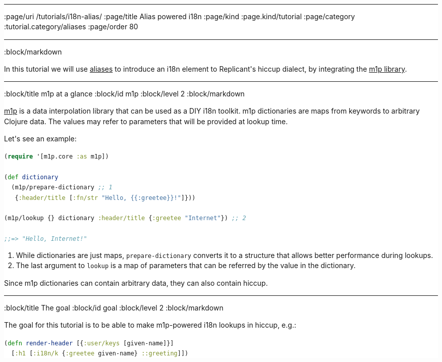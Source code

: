 --------------------------------------------------------------------------------
:page/uri /tutorials/i18n-alias/
:page/title Alias powered i18n
:page/kind :page.kind/tutorial
:page/category :tutorial.category/aliases
:page/order 80

--------------------------------------------------------------------------------
:block/markdown

In this tutorial we will use [aliases](/alias/) to introduce an i18n element
to Replicant's hiccup dialect, by integrating the
[m1p library](https://github.com/cjohansen/m1p).

--------------------------------------------------------------------------------
:block/title m1p at a glance
:block/id m1p
:block/level 2
:block/markdown

[m1p](https://github.com/cjohansen/m1p) is a data interpolation library that can
be used as a DIY i18n toolkit. m1p dictionaries are maps from keywords to
arbitrary Clojure data. The values may refer to parameters that will be provided
at lookup time.

Let's see an example:

```clj
(require '[m1p.core :as m1p])

(def dictionary
  (m1p/prepare-dictionary ;; 1
   {:header/title [:fn/str "Hello, {{:greetee}}!"]}))

(m1p/lookup {} dictionary :header/title {:greetee "Internet"}) ;; 2

;;=> "Hello, Internet!"
```

1. While dictionaries are just maps, `prepare-dictionary` converts it to a
   structure that allows better performance during lookups.
2. The last argument to `lookup` is a map of parameters that can be referred by
   the value in the dictionary.

Since m1p dictionaries can contain arbitrary data, they can also contain hiccup.

--------------------------------------------------------------------------------
:block/title The goal
:block/id goal
:block/level 2
:block/markdown

The goal for this tutorial is to be able to make m1p-powered i18n lookups in
hiccup, e.g.:

```clj
(defn render-header [{:user/keys [given-name]}]
  [:h1 [:i18n/k {:greetee given-name} ::greeting]])
```

